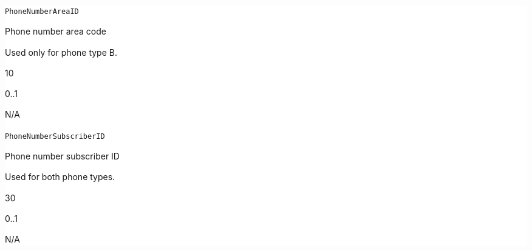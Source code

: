 </td>
</tr>
<tr>
<td valign="top">

`PhoneNumberAreaID` 

</td>
<td valign="top">

Phone number area code

Used only for phone type B.

</td>
<td valign="top">

10

</td>
<td valign="top">

0..1

</td>
<td valign="top">

N/A

</td>
</tr>
<tr>
<td valign="top">

`PhoneNumberSubscriberID` 

</td>
<td valign="top">

Phone number subscriber ID

Used for both phone types.

</td>
<td valign="top">

30

</td>
<td valign="top">

0..1

</td>
<td valign="top">

N/A

</td>
</tr>
<tr>
<td valign="top">
